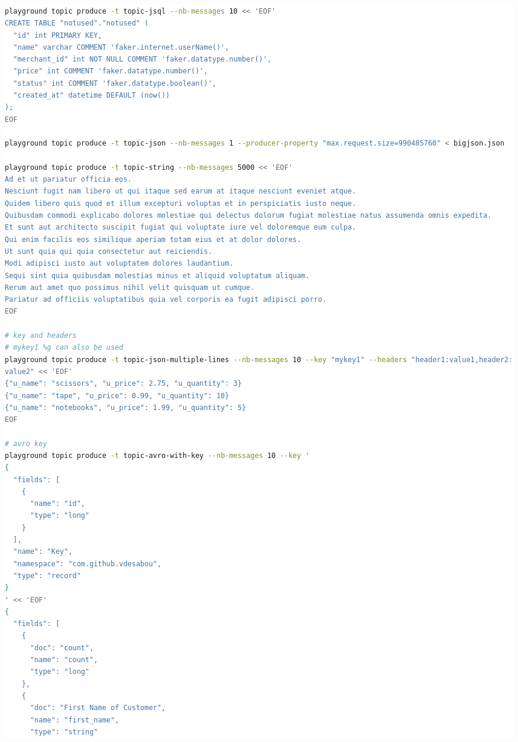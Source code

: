 ```bash
playground topic produce -t topic-jsql --nb-messages 10 << 'EOF'
CREATE TABLE "notused"."notused" (
  "id" int PRIMARY KEY,
  "name" varchar COMMENT 'faker.internet.userName()',
  "merchant_id" int NOT NULL COMMENT 'faker.datatype.number()',
  "price" int COMMENT 'faker.datatype.number()',
  "status" int COMMENT 'faker.datatype.boolean()',
  "created_at" datetime DEFAULT (now())
);
EOF

playground topic produce -t topic-json --nb-messages 1 --producer-property "max.request.size=990485760" < bigjson.json

playground topic produce -t topic-string --nb-messages 5000 << 'EOF'
Ad et ut pariatur officia eos.
Nesciunt fugit nam libero ut qui itaque sed earum at itaque nesciunt eveniet atque.
Quidem libero quis quod et illum excepturi voluptas et in perspiciatis iusto neque.
Quibusdam commodi explicabo dolores molestiae qui delectus dolorum fugiat molestiae natus assumenda omnis expedita.
Et sunt aut architecto suscipit fugiat qui voluptate iure vel doloremque eum culpa.
Qui enim facilis eos similique aperiam totam eius et at dolor dolores.
Ut sunt quia qui quia consectetur aut reiciendis.
Modi adipisci iusto aut voluptatem dolores laudantium.
Sequi sint quia quibusdam molestias minus et aliquid voluptatum aliquam.
Rerum aut amet quo possimus nihil velit quisquam ut cumque.
Pariatur ad officiis voluptatibus quia vel corporis ea fugit adipisci porro.
EOF

# key and headers
# mykey1 %g can also be used
playground topic produce -t topic-json-multiple-lines --nb-messages 10 --key "mykey1" --headers "header1:value1,header2:value2" << 'EOF'
{"u_name": "scissors", "u_price": 2.75, "u_quantity": 3}
{"u_name": "tape", "u_price": 0.99, "u_quantity": 10}
{"u_name": "notebooks", "u_price": 1.99, "u_quantity": 5}
EOF

# avro key
playground topic produce -t topic-avro-with-key --nb-messages 10 --key '
{
  "fields": [
    {
      "name": "id",
      "type": "long"
    }
  ],
  "name": "Key",
  "namespace": "com.github.vdesabou",
  "type": "record"
}
' << 'EOF'
{
  "fields": [
    {
      "doc": "count",
      "name": "count",
      "type": "long"
    },
    {
      "doc": "First Name of Customer",
      "name": "first_name",
      "type": "string"
```